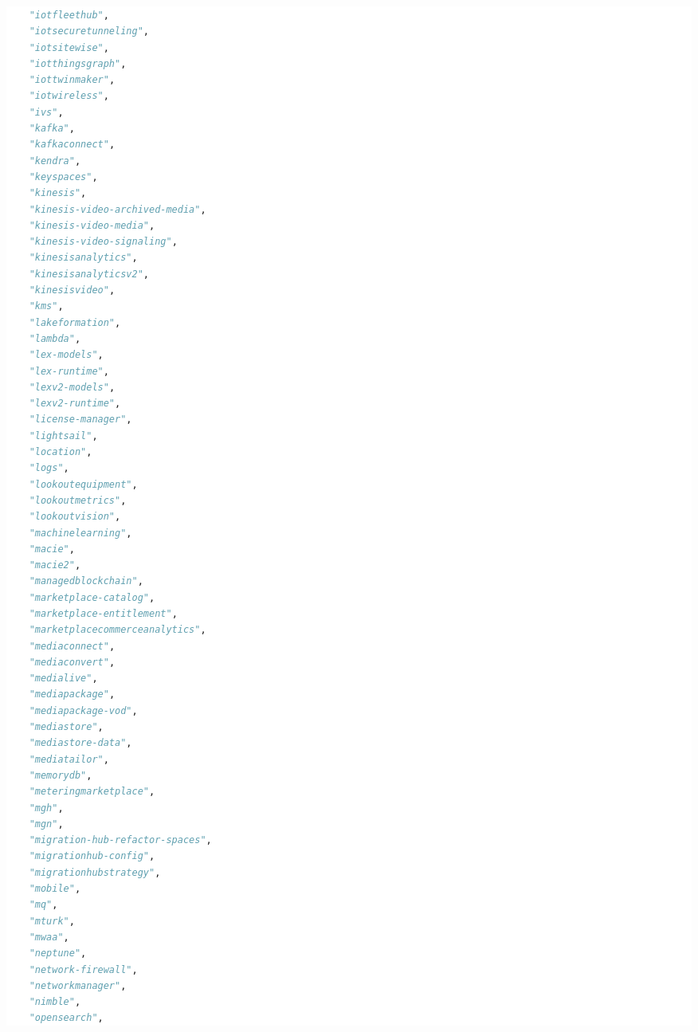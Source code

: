 ```python title="Definition"
    "iotfleethub",
    "iotsecuretunneling",
    "iotsitewise",
    "iotthingsgraph",
    "iottwinmaker",
    "iotwireless",
    "ivs",
    "kafka",
    "kafkaconnect",
    "kendra",
    "keyspaces",
    "kinesis",
    "kinesis-video-archived-media",
    "kinesis-video-media",
    "kinesis-video-signaling",
    "kinesisanalytics",
    "kinesisanalyticsv2",
    "kinesisvideo",
    "kms",
    "lakeformation",
    "lambda",
    "lex-models",
    "lex-runtime",
    "lexv2-models",
    "lexv2-runtime",
    "license-manager",
    "lightsail",
    "location",
    "logs",
    "lookoutequipment",
    "lookoutmetrics",
    "lookoutvision",
    "machinelearning",
    "macie",
    "macie2",
    "managedblockchain",
    "marketplace-catalog",
    "marketplace-entitlement",
    "marketplacecommerceanalytics",
    "mediaconnect",
    "mediaconvert",
    "medialive",
    "mediapackage",
    "mediapackage-vod",
    "mediastore",
    "mediastore-data",
    "mediatailor",
    "memorydb",
    "meteringmarketplace",
    "mgh",
    "mgn",
    "migration-hub-refactor-spaces",
    "migrationhub-config",
    "migrationhubstrategy",
    "mobile",
    "mq",
    "mturk",
    "mwaa",
    "neptune",
    "network-firewall",
    "networkmanager",
    "nimble",
    "opensearch",
```